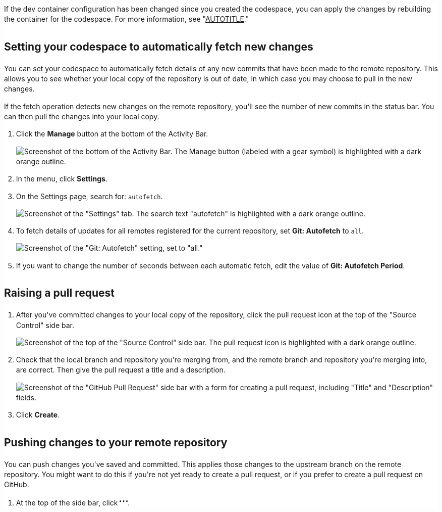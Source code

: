 If the dev container configuration has been changed since you created the codespace, you can apply the changes by rebuilding the container for the codespace. For more information, see "[AUTOTITLE](/codespaces/setting-up-your-project-for-codespaces/adding-a-dev-container-configuration/introduction-to-dev-containers#applying-changes-to-your-configuration)."

## Setting your codespace to automatically fetch new changes

You can set your codespace to automatically fetch details of any new commits that have been made to the remote repository. This allows you to see whether your local copy of the repository is out of date, in which case you may choose to pull in the new changes.

If the fetch operation detects new changes on the remote repository, you'll see the number of new commits in the status bar. You can then pull the changes into your local copy.

1. Click the **Manage** button at the bottom of the Activity Bar.

   ![Screenshot of the bottom of the Activity Bar. The Manage button (labeled with a gear symbol) is highlighted with a dark orange outline.](/assets/images/help/codespaces/manage-button.png)

1. In the menu, click **Settings**.
1. On the Settings page, search for: `autofetch`.

   ![Screenshot of the "Settings" tab. The search text "autofetch" is highlighted with a dark orange outline.](/assets/images/help/codespaces/autofetch-search.png)

1. To fetch details of updates for all remotes registered for the current repository, set **Git: Autofetch** to `all`.

   ![Screenshot of the "Git: Autofetch" setting, set to "all."](/assets/images/help/codespaces/autofetch-all.png)

1. If you want to change the number of seconds between each automatic fetch, edit the value of **Git: Autofetch Period**.

## Raising a pull request

1. After you've committed changes to your local copy of the repository, click the pull request icon at the top of the "Source Control" side bar.

   ![Screenshot of the top of the "Source Control" side bar. The pull request icon is highlighted with a dark orange outline.](/assets/images/help/codespaces/codespaces-commit-pr-button.png)  

1. Check that the local branch and repository you're merging from, and the remote branch and repository you're merging into, are correct. Then give the pull request a title and a description.

   ![Screenshot of the "GitHub Pull Request" side bar with a form for creating a pull request, including "Title" and "Description" fields.](/assets/images/help/codespaces/codespaces-commit-pr.png)

1. Click **Create**.

## Pushing changes to your remote repository

You can push changes you've saved and committed. This applies those changes to the upstream branch on the remote repository. You might want to do this if you're not yet ready to create a pull request, or if you prefer to create a pull request on GitHub.

1. At the top of the side bar, click <svg version="1.1" width="16" height="16" viewBox="0 0 16 16" class="octicon octicon-kebab-horizontal" aria-label="Views and More Actions" role="img"><path d="M8 9a1.5 1.5 0 1 0 0-3 1.5 1.5 0 0 0 0 3ZM1.5 9a1.5 1.5 0 1 0 0-3 1.5 1.5 0 0 0 0 3Zm13 0a1.5 1.5 0 1 0 0-3 1.5 1.5 0 0 0 0 3Z"></path></svg>.
